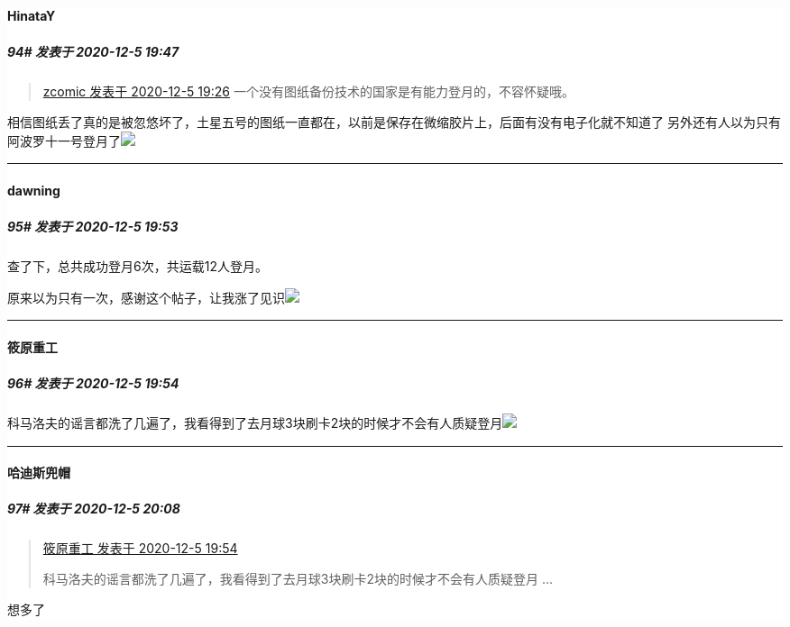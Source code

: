 ####  HinataY  
##### 94#       发表于 2020-12-5 19:47



<blockquote><a href="httphttps://bbs.saraba1st.com/2b/forum.php?mod=redirect&amp;goto=findpost&amp;pid=49621061&amp;ptid=1975779" target="_blank">zcomic 发表于 2020-12-5 19:26</a>
一个没有图纸备份技术的国家是有能力登月的，不容怀疑哦。</blockquote>
相信图纸丢了真的是被忽悠坏了，土星五号的图纸一直都在，以前是保存在微缩胶片上，后面有没有电子化就不知道了
另外还有人以为只有阿波罗十一号登月了<img src="https://static.saraba1st.com/image/smiley/face2017/068.png" referrerpolicy="no-referrer">







*****

####  dawning  
##### 95#       发表于 2020-12-5 19:53




查了下，总共成功登月6次，共运载12人登月。

原来以为只有一次，感谢这个帖子，让我涨了见识<img src="https://static.saraba1st.com/image/smiley/face2017/066.png" referrerpolicy="no-referrer">







*****

####  筱原重工  
##### 96#       发表于 2020-12-5 19:54




科马洛夫的谣言都洗了几遍了，我看得到了去月球3块刷卡2块的时候才不会有人质疑登月<img src="https://static.saraba1st.com/image/smiley/face2017/044.png" referrerpolicy="no-referrer">







*****

####  哈迪斯兜帽  
##### 97#       发表于 2020-12-5 20:08



<blockquote><a href="httphttps://bbs.saraba1st.com/2b/forum.php?mod=redirect&amp;goto=findpost&amp;pid=49621295&amp;ptid=1975779" target="_blank">筱原重工 发表于 2020-12-5 19:54</a>

科马洛夫的谣言都洗了几遍了，我看得到了去月球3块刷卡2块的时候才不会有人质疑登月 ...</blockquote>
想多了
